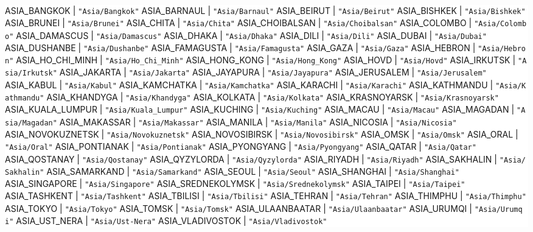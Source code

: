 ASIA_BANGKOK | `"Asia/Bangkok"`
ASIA_BARNAUL | `"Asia/Barnaul"`
ASIA_BEIRUT | `"Asia/Beirut"`
ASIA_BISHKEK | `"Asia/Bishkek"`
ASIA_BRUNEI | `"Asia/Brunei"`
ASIA_CHITA | `"Asia/Chita"`
ASIA_CHOIBALSAN | `"Asia/Choibalsan"`
ASIA_COLOMBO | `"Asia/Colombo"`
ASIA_DAMASCUS | `"Asia/Damascus"`
ASIA_DHAKA | `"Asia/Dhaka"`
ASIA_DILI | `"Asia/Dili"`
ASIA_DUBAI | `"Asia/Dubai"`
ASIA_DUSHANBE | `"Asia/Dushanbe"`
ASIA_FAMAGUSTA | `"Asia/Famagusta"`
ASIA_GAZA | `"Asia/Gaza"`
ASIA_HEBRON | `"Asia/Hebron"`
ASIA_HO_CHI_MINH | `"Asia/Ho_Chi_Minh"`
ASIA_HONG_KONG | `"Asia/Hong_Kong"`
ASIA_HOVD | `"Asia/Hovd"`
ASIA_IRKUTSK | `"Asia/Irkutsk"`
ASIA_JAKARTA | `"Asia/Jakarta"`
ASIA_JAYAPURA | `"Asia/Jayapura"`
ASIA_JERUSALEM | `"Asia/Jerusalem"`
ASIA_KABUL | `"Asia/Kabul"`
ASIA_KAMCHATKA | `"Asia/Kamchatka"`
ASIA_KARACHI | `"Asia/Karachi"`
ASIA_KATHMANDU | `"Asia/Kathmandu"`
ASIA_KHANDYGA | `"Asia/Khandyga"`
ASIA_KOLKATA | `"Asia/Kolkata"`
ASIA_KRASNOYARSK | `"Asia/Krasnoyarsk"`
ASIA_KUALA_LUMPUR | `"Asia/Kuala_Lumpur"`
ASIA_KUCHING | `"Asia/Kuching"`
ASIA_MACAU | `"Asia/Macau"`
ASIA_MAGADAN | `"Asia/Magadan"`
ASIA_MAKASSAR | `"Asia/Makassar"`
ASIA_MANILA | `"Asia/Manila"`
ASIA_NICOSIA | `"Asia/Nicosia"`
ASIA_NOVOKUZNETSK | `"Asia/Novokuznetsk"`
ASIA_NOVOSIBIRSK | `"Asia/Novosibirsk"`
ASIA_OMSK | `"Asia/Omsk"`
ASIA_ORAL | `"Asia/Oral"`
ASIA_PONTIANAK | `"Asia/Pontianak"`
ASIA_PYONGYANG | `"Asia/Pyongyang"`
ASIA_QATAR | `"Asia/Qatar"`
ASIA_QOSTANAY | `"Asia/Qostanay"`
ASIA_QYZYLORDA | `"Asia/Qyzylorda"`
ASIA_RIYADH | `"Asia/Riyadh"`
ASIA_SAKHALIN | `"Asia/Sakhalin"`
ASIA_SAMARKAND | `"Asia/Samarkand"`
ASIA_SEOUL | `"Asia/Seoul"`
ASIA_SHANGHAI | `"Asia/Shanghai"`
ASIA_SINGAPORE | `"Asia/Singapore"`
ASIA_SREDNEKOLYMSK | `"Asia/Srednekolymsk"`
ASIA_TAIPEI | `"Asia/Taipei"`
ASIA_TASHKENT | `"Asia/Tashkent"`
ASIA_TBILISI | `"Asia/Tbilisi"`
ASIA_TEHRAN | `"Asia/Tehran"`
ASIA_THIMPHU | `"Asia/Thimphu"`
ASIA_TOKYO | `"Asia/Tokyo"`
ASIA_TOMSK | `"Asia/Tomsk"`
ASIA_ULAANBAATAR | `"Asia/Ulaanbaatar"`
ASIA_URUMQI | `"Asia/Urumqi"`
ASIA_UST_NERA | `"Asia/Ust-Nera"`
ASIA_VLADIVOSTOK | `"Asia/Vladivostok"`
